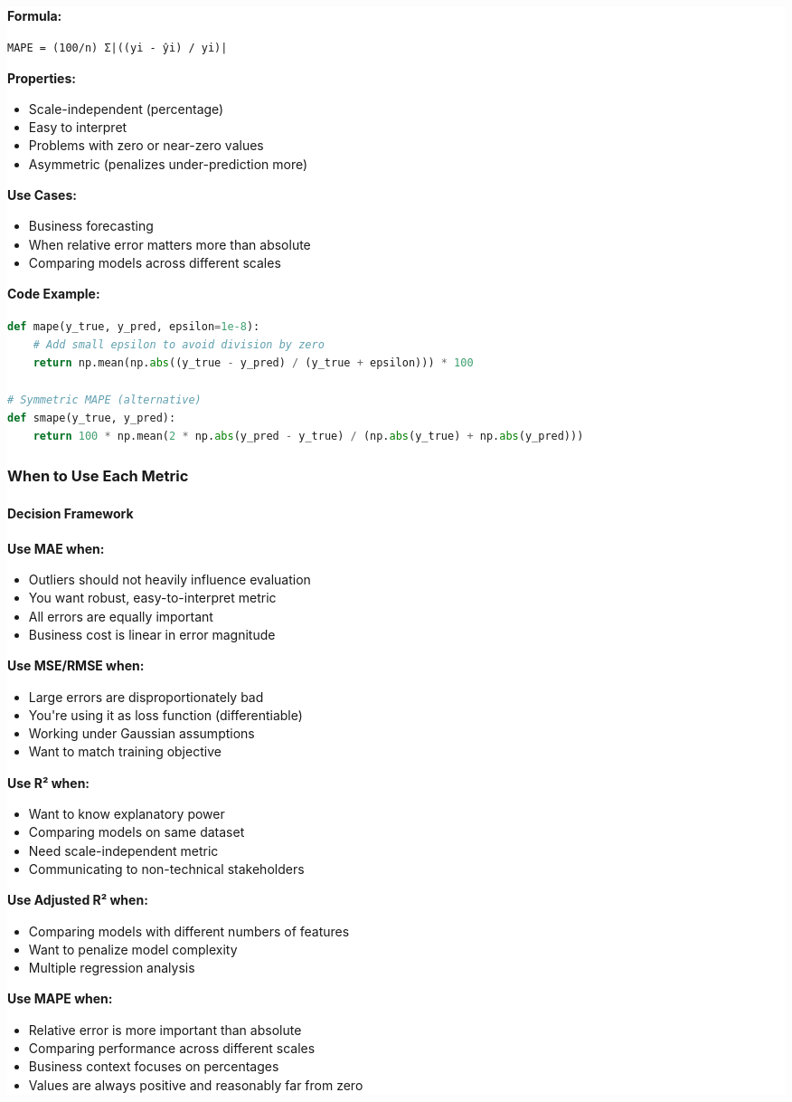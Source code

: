 **Formula:**
```
MAPE = (100/n) Σ|((yi - ŷi) / yi)|
```

**Properties:**
- Scale-independent (percentage)
- Easy to interpret
- Problems with zero or near-zero values
- Asymmetric (penalizes under-prediction more)

**Use Cases:**
- Business forecasting
- When relative error matters more than absolute
- Comparing models across different scales

**Code Example:**
```python
def mape(y_true, y_pred, epsilon=1e-8):
    # Add small epsilon to avoid division by zero
    return np.mean(np.abs((y_true - y_pred) / (y_true + epsilon))) * 100

# Symmetric MAPE (alternative)
def smape(y_true, y_pred):
    return 100 * np.mean(2 * np.abs(y_pred - y_true) / (np.abs(y_true) + np.abs(y_pred)))
```

### When to Use Each Metric

#### Decision Framework

**Use MAE when:**
- Outliers should not heavily influence evaluation
- You want robust, easy-to-interpret metric
- All errors are equally important
- Business cost is linear in error magnitude

**Use MSE/RMSE when:**
- Large errors are disproportionately bad
- You're using it as loss function (differentiable)
- Working under Gaussian assumptions
- Want to match training objective

**Use R² when:**
- Want to know explanatory power
- Comparing models on same dataset
- Need scale-independent metric
- Communicating to non-technical stakeholders

**Use Adjusted R² when:**
- Comparing models with different numbers of features
- Want to penalize model complexity
- Multiple regression analysis

**Use MAPE when:**
- Relative error is more important than absolute
- Comparing performance across different scales
- Business context focuses on percentages
- Values are always positive and reasonably far from zero
